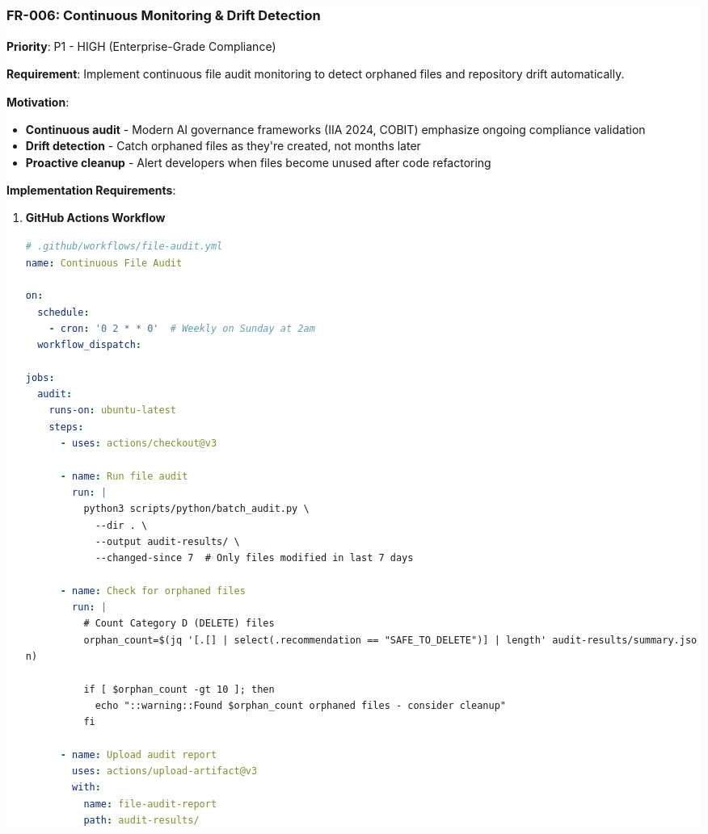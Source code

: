 
### FR-006: Continuous Monitoring & Drift Detection

**Priority**: P1 - HIGH (Enterprise-Grade Compliance)

**Requirement**: Implement continuous file audit monitoring to detect orphaned files and repository drift automatically.

**Motivation**:
- **Continuous audit** - Modern AI governance frameworks (IIA 2024, COBIT) emphasize ongoing compliance validation
- **Drift detection** - Catch orphaned files as they're created, not months later
- **Proactive cleanup** - Alert developers when files become unused after code refactoring

**Implementation Requirements**:

1. **GitHub Actions Workflow**
   ```yaml
   # .github/workflows/file-audit.yml
   name: Continuous File Audit

   on:
     schedule:
       - cron: '0 2 * * 0'  # Weekly on Sunday at 2am
     workflow_dispatch:

   jobs:
     audit:
       runs-on: ubuntu-latest
       steps:
         - uses: actions/checkout@v3

         - name: Run file audit
           run: |
             python3 scripts/python/batch_audit.py \
               --dir . \
               --output audit-results/ \
               --changed-since 7  # Only files modified in last 7 days

         - name: Check for orphaned files
           run: |
             # Count Category D (DELETE) files
             orphan_count=$(jq '[.[] | select(.recommendation == "SAFE_TO_DELETE")] | length' audit-results/summary.json)

             if [ $orphan_count -gt 10 ]; then
               echo "::warning::Found $orphan_count orphaned files - consider cleanup"
             fi

         - name: Upload audit report
           uses: actions/upload-artifact@v3
           with:
             name: file-audit-report
             path: audit-results/
   ```
